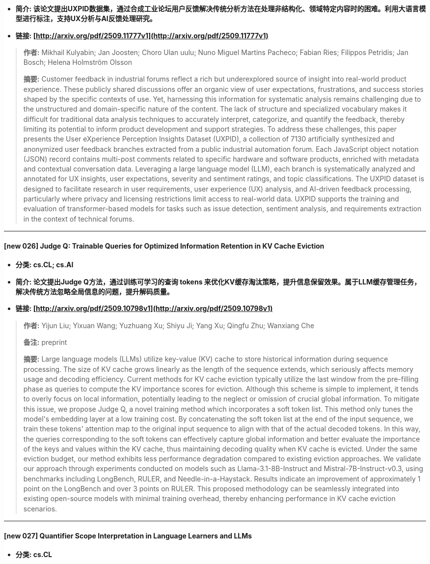 - **简介: 该论文提出UXPID数据集，通过合成工业论坛用户反馈解决传统分析方法在处理非结构化、领域特定内容时的困难。利用大语言模型进行标注，支持UX分析与AI反馈处理研究。**

- **链接: [http://arxiv.org/pdf/2509.11777v1](http://arxiv.org/pdf/2509.11777v1)**

> **作者:** Mikhail Kulyabin; Jan Joosten; Choro Ulan uulu; Nuno Miguel Martins Pacheco; Fabian Ries; Filippos Petridis; Jan Bosch; Helena Holmström Olsson
>
> **摘要:** Customer feedback in industrial forums reflect a rich but underexplored source of insight into real-world product experience. These publicly shared discussions offer an organic view of user expectations, frustrations, and success stories shaped by the specific contexts of use. Yet, harnessing this information for systematic analysis remains challenging due to the unstructured and domain-specific nature of the content. The lack of structure and specialized vocabulary makes it difficult for traditional data analysis techniques to accurately interpret, categorize, and quantify the feedback, thereby limiting its potential to inform product development and support strategies. To address these challenges, this paper presents the User eXperience Perception Insights Dataset (UXPID), a collection of 7130 artificially synthesized and anonymized user feedback branches extracted from a public industrial automation forum. Each JavaScript object notation (JSON) record contains multi-post comments related to specific hardware and software products, enriched with metadata and contextual conversation data. Leveraging a large language model (LLM), each branch is systematically analyzed and annotated for UX insights, user expectations, severity and sentiment ratings, and topic classifications. The UXPID dataset is designed to facilitate research in user requirements, user experience (UX) analysis, and AI-driven feedback processing, particularly where privacy and licensing restrictions limit access to real-world data. UXPID supports the training and evaluation of transformer-based models for tasks such as issue detection, sentiment analysis, and requirements extraction in the context of technical forums.
>
---
#### [new 026] Judge Q: Trainable Queries for Optimized Information Retention in KV Cache Eviction
- **分类: cs.CL; cs.AI**

- **简介: 论文提出Judge Q方法，通过训练可学习的查询 tokens 来优化KV缓存淘汰策略，提升信息保留效果。属于LLM缓存管理任务，解决传统方法忽略全局信息的问题，提升解码质量。**

- **链接: [http://arxiv.org/pdf/2509.10798v1](http://arxiv.org/pdf/2509.10798v1)**

> **作者:** Yijun Liu; Yixuan Wang; Yuzhuang Xu; Shiyu Ji; Yang Xu; Qingfu Zhu; Wanxiang Che
>
> **备注:** preprint
>
> **摘要:** Large language models (LLMs) utilize key-value (KV) cache to store historical information during sequence processing. The size of KV cache grows linearly as the length of the sequence extends, which seriously affects memory usage and decoding efficiency. Current methods for KV cache eviction typically utilize the last window from the pre-filling phase as queries to compute the KV importance scores for eviction. Although this scheme is simple to implement, it tends to overly focus on local information, potentially leading to the neglect or omission of crucial global information. To mitigate this issue, we propose Judge Q, a novel training method which incorporates a soft token list. This method only tunes the model's embedding layer at a low training cost. By concatenating the soft token list at the end of the input sequence, we train these tokens' attention map to the original input sequence to align with that of the actual decoded tokens. In this way, the queries corresponding to the soft tokens can effectively capture global information and better evaluate the importance of the keys and values within the KV cache, thus maintaining decoding quality when KV cache is evicted. Under the same eviction budget, our method exhibits less performance degradation compared to existing eviction approaches. We validate our approach through experiments conducted on models such as Llama-3.1-8B-Instruct and Mistral-7B-Instruct-v0.3, using benchmarks including LongBench, RULER, and Needle-in-a-Haystack. Results indicate an improvement of approximately 1 point on the LongBench and over 3 points on RULER. This proposed methodology can be seamlessly integrated into existing open-source models with minimal training overhead, thereby enhancing performance in KV cache eviction scenarios.
>
---
#### [new 027] Quantifier Scope Interpretation in Language Learners and LLMs
- **分类: cs.CL**
